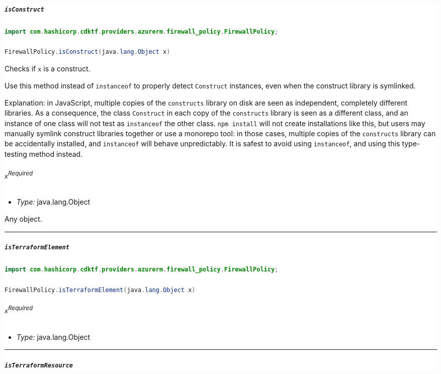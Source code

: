 ##### `isConstruct` <a name="isConstruct" id="@cdktf/provider-azurerm.firewallPolicy.FirewallPolicy.isConstruct"></a>

```java
import com.hashicorp.cdktf.providers.azurerm.firewall_policy.FirewallPolicy;

FirewallPolicy.isConstruct(java.lang.Object x)
```

Checks if `x` is a construct.

Use this method instead of `instanceof` to properly detect `Construct`
instances, even when the construct library is symlinked.

Explanation: in JavaScript, multiple copies of the `constructs` library on
disk are seen as independent, completely different libraries. As a
consequence, the class `Construct` in each copy of the `constructs` library
is seen as a different class, and an instance of one class will not test as
`instanceof` the other class. `npm install` will not create installations
like this, but users may manually symlink construct libraries together or
use a monorepo tool: in those cases, multiple copies of the `constructs`
library can be accidentally installed, and `instanceof` will behave
unpredictably. It is safest to avoid using `instanceof`, and using
this type-testing method instead.

###### `x`<sup>Required</sup> <a name="x" id="@cdktf/provider-azurerm.firewallPolicy.FirewallPolicy.isConstruct.parameter.x"></a>

- *Type:* java.lang.Object

Any object.

---

##### `isTerraformElement` <a name="isTerraformElement" id="@cdktf/provider-azurerm.firewallPolicy.FirewallPolicy.isTerraformElement"></a>

```java
import com.hashicorp.cdktf.providers.azurerm.firewall_policy.FirewallPolicy;

FirewallPolicy.isTerraformElement(java.lang.Object x)
```

###### `x`<sup>Required</sup> <a name="x" id="@cdktf/provider-azurerm.firewallPolicy.FirewallPolicy.isTerraformElement.parameter.x"></a>

- *Type:* java.lang.Object

---

##### `isTerraformResource` <a name="isTerraformResource" id="@cdktf/provider-azurerm.firewallPolicy.FirewallPolicy.isTerraformResource"></a>

